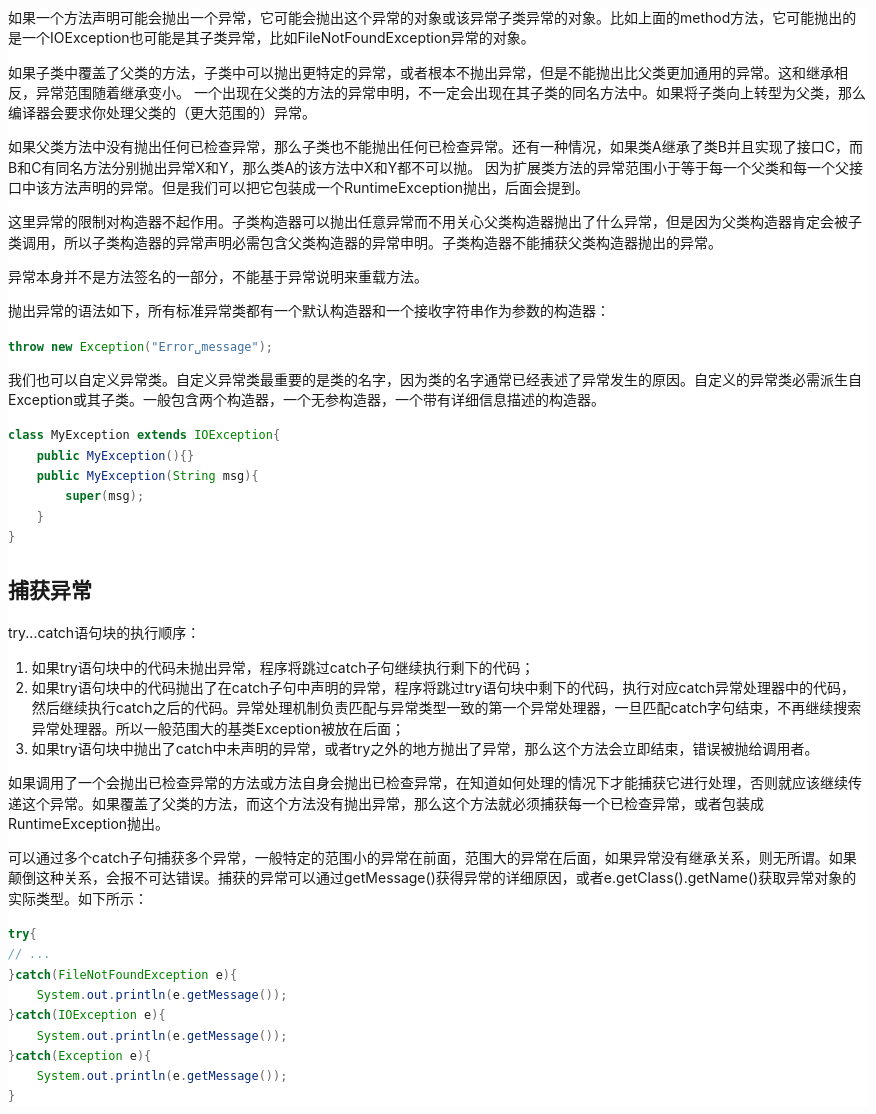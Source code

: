 如果一个方法声明可能会抛出一个异常，它可能会抛出这个异常的对象或该异常子类异常的对象。比如上面的method方法，它可能抛出的是一个IOException也可能是其子类异常，比如FileNotFoundException异常的对象。

如果子类中覆盖了父类的方法，子类中可以抛出更特定的异常，或者根本不抛出异常，但是不能抛出比父类更加通用的异常。这和继承相反，异常范围随着继承变小。
一个出现在父类的方法的异常申明，不一定会出现在其子类的同名方法中。如果将子类向上转型为父类，那么编译器会要求你处理父类的（更大范围的）异常。

如果父类方法中没有抛出任何已检查异常，那么子类也不能抛出任何已检查异常。还有一种情况，如果类A继承了类B并且实现了接口C，而B和C有同名方法分别抛出异常X和Y，那么类A的该方法中X和Y都不可以抛。
因为扩展类方法的异常范围小于等于每一个父类和每一个父接口中该方法声明的异常。但是我们可以把它包装成一个RuntimeException抛出，后面会提到。

这里异常的限制对构造器不起作用。子类构造器可以抛出任意异常而不用关心父类构造器抛出了什么异常，但是因为父类构造器肯定会被子类调用，所以子类构造器的异常声明必需包含父类构造器的异常申明。子类构造器不能捕获父类构造器抛出的异常。

异常本身并不是方法签名的一部分，不能基于异常说明来重载方法。

抛出异常的语法如下，所有标准异常类都有一个默认构造器和一个接收字符串作为参数的构造器：

```java
throw new Exception("Error␣message");
```

我们也可以自定义异常类。自定义异常类最重要的是类的名字，因为类的名字通常已经表述了异常发生的原因。自定义的异常类必需派生自Exception或其子类。一般包含两个构造器，一个无参构造器，一个带有详细信息描述的构造器。

```java
class MyException extends IOException{
    public MyException(){}
    public MyException(String msg){
        super(msg);
    }
}
```


## 捕获异常

try...catch语句块的执行顺序：

1. 如果try语句块中的代码未抛出异常，程序将跳过catch子句继续执行剩下的代码；
2. 如果try语句块中的代码抛出了在catch子句中声明的异常，程序将跳过try语句块中剩下的代码，执行对应catch异常处理器中的代码，然后继续执行catch之后的代码。异常处理机制负责匹配与异常类型一致的第一个异常处理器，一旦匹配catch字句结束，不再继续搜索异常处理器。所以一般范围大的基类Exception被放在后面；
3. 如果try语句块中抛出了catch中未声明的异常，或者try之外的地方抛出了异常，那么这个方法会立即结束，错误被抛给调用者。

如果调用了一个会抛出已检查异常的方法或方法自身会抛出已检查异常，在知道如何处理的情况下才能捕获它进行处理，否则就应该继续传递这个异常。如果覆盖了父类的方法，而这个方法没有抛出异常，那么这个方法就必须捕获每一个已检查异常，或者包装成RuntimeException抛出。

可以通过多个catch子句捕获多个异常，一般特定的范围小的异常在前面，范围大的异常在后面，如果异常没有继承关系，则无所谓。如果颠倒这种关系，会报不可达错误。捕获的异常可以通过getMessage()获得异常的详细原因，或者e.getClass().getName()获取异常对象的实际类型。如下所示：

```java
try{
// ...
}catch(FileNotFoundException e){
    System.out.println(e.getMessage());
}catch(IOException e){
    System.out.println(e.getMessage());
}catch(Exception e){
    System.out.println(e.getMessage());
}
```
